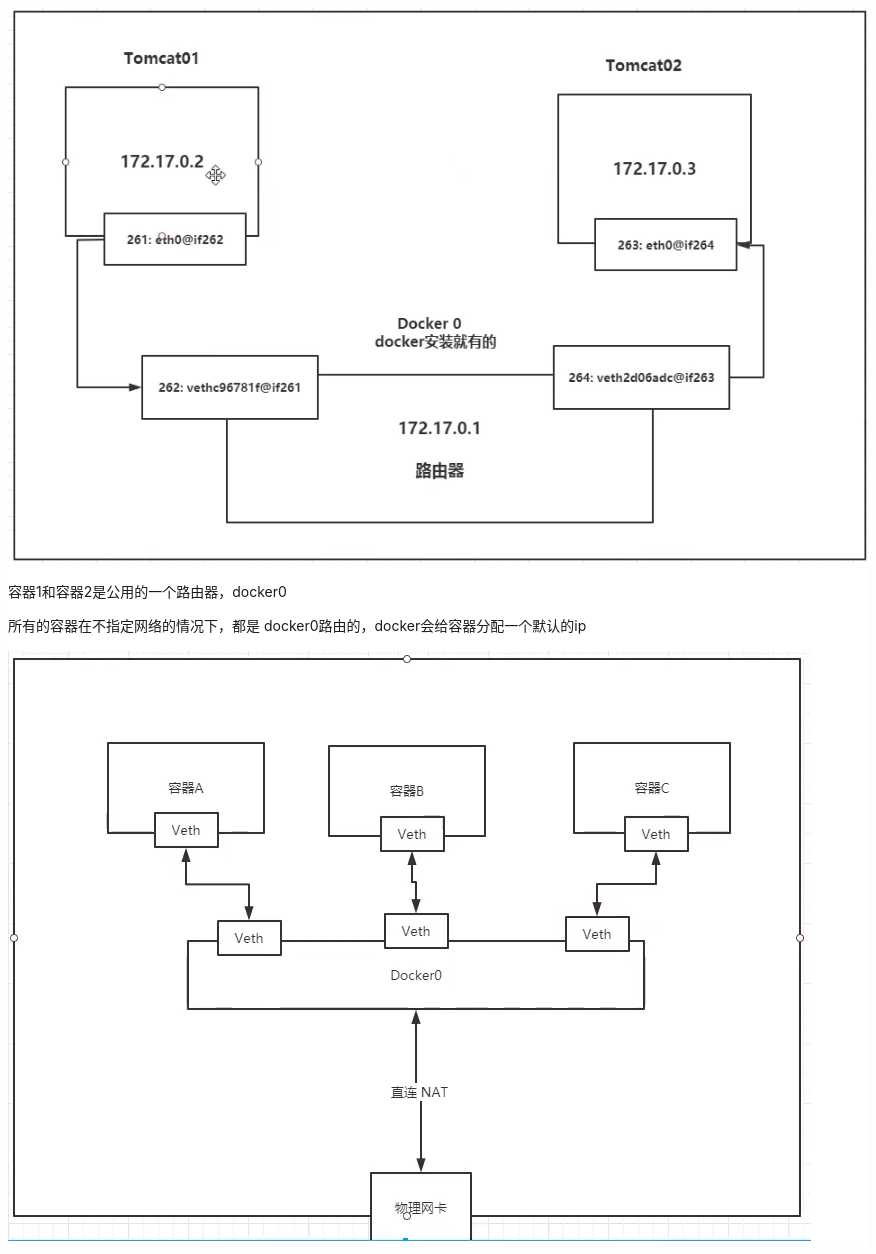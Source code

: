 ![image-20210313154551141](.assets/image-20210313154551141.png)

容器1和容器2是公用的一个路由器，docker0

所有的容器在不指定网络的情况下，都是 docker0路由的，docker会给容器分配一个默认的ip

![image-20210313154948761](.assets/image-20210313154948761.png)